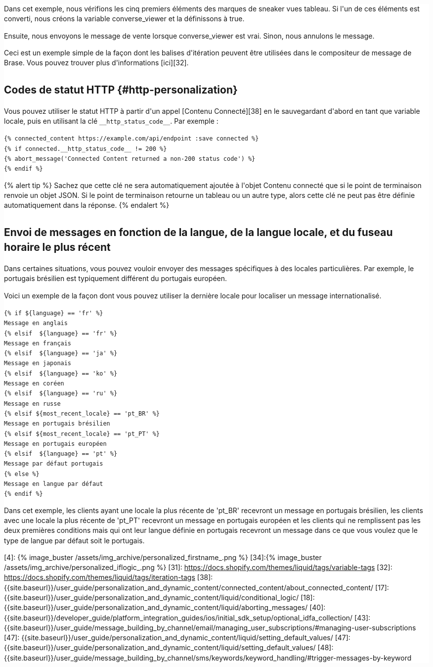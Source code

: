 Dans cet exemple, nous vérifions les cinq premiers éléments des marques de sneaker vues tableau. Si l'un de ces éléments est converti, nous créons la variable converse_viewer et la définissons à true.

Ensuite, nous envoyons le message de vente lorsque converse_viewer est vrai. Sinon, nous annulons le message.

Ceci est un exemple simple de la façon dont les balises d'itération peuvent être utilisées dans le compositeur de message de Brase. Vous pouvez trouver plus d'informations [ici][32].

## Codes de statut HTTP {#http-personalization}

Vous pouvez utiliser le statut HTTP à partir d'un appel [Contenu Connecté][38] en le sauvegardant d'abord en tant que variable locale, puis en utilisant la clé `__http_status_code__`. Par exemple :

```html
{% connected_content https://example.com/api/endpoint :save connected %}
{% if connected.__http_status_code__ != 200 %}
{% abort_message('Connected Content returned a non-200 status code') %}
{% endif %}
```

{% alert tip %}
  Sachez que cette clé ne sera automatiquement ajoutée à l'objet Contenu connecté que si le point de terminaison renvoie un objet JSON. Si le point de terminaison retourne un tableau ou un autre type, alors cette clé ne peut pas être définie automatiquement dans la réponse.
{% endalert %}

## Envoi de messages en fonction de la langue, de la langue locale, et du fuseau horaire le plus récent

Dans certaines situations, vous pouvez vouloir envoyer des messages spécifiques à des locales particulières. Par exemple, le portugais brésilien est typiquement différent du portugais européen.

Voici un exemple de la façon dont vous pouvez utiliser la dernière locale pour localiser un message internationalisé.

```liquid
{% if ${language} == 'fr' %}
Message en anglais
{% elsif  ${language} == 'fr' %}
Message en français
{% elsif  ${language} == 'ja' %}
Message en japonais
{% elsif  ${language} == 'ko' %}
Message en coréen
{% elsif  ${language} == 'ru' %}
Message en russe
{% elsif ${most_recent_locale} == 'pt_BR' %}
Message en portugais brésilien
{% elsif ${most_recent_locale} == 'pt_PT' %}
Message en portugais européen
{% elsif  ${language} == 'pt' %}
Message par défaut portugais
{% else %}
Message en langue par défaut
{% endif %}
```

Dans cet exemple, les clients ayant une locale la plus récente de 'pt_BR' recevront un message en portugais brésilien, les clients avec une locale la plus récente de 'pt_PT' recevront un message en portugais européen et les clients qui ne remplissent pas les deux premières conditions mais qui ont leur langue définie en portugais recevront un message dans ce que vous voulez que le type de langue par défaut soit le portugais.


[4]: {% image_buster /assets/img_archive/personalized_firstname_.png %} [34]:{% image_buster /assets/img_archive/personalized_iflogic_.png %}
[31]: https://docs.shopify.com/themes/liquid/tags/variable-tags
[32]: https://docs.shopify.com/themes/liquid/tags/iteration-tags
[38]: {{site.baseurl}}/user_guide/personalization_and_dynamic_content/connected_content/about_connected_content/
[17]: {{site.baseurl}}/user_guide/personalization_and_dynamic_content/liquid/conditional_logic/
[18]: {{site.baseurl}}/user_guide/personalization_and_dynamic_content/liquid/aborting_messages/
[40]: {{site.baseurl}}/developer_guide/platform_integration_guides/ios/initial_sdk_setup/optional_idfa_collection/
[43]: {{site.baseurl}}/user_guide/message_building_by_channel/email/managing_user_subscriptions/#managing-user-subscriptions
[47]: {{site.baseurl}}/user_guide/personalization_and_dynamic_content/liquid/setting_default_values/
[47]: {{site.baseurl}}/user_guide/personalization_and_dynamic_content/liquid/setting_default_values/
[48]: {{site.baseurl}}/user_guide/message_building_by_channel/sms/keywords/keyword_handling/#trigger-messages-by-keyword
